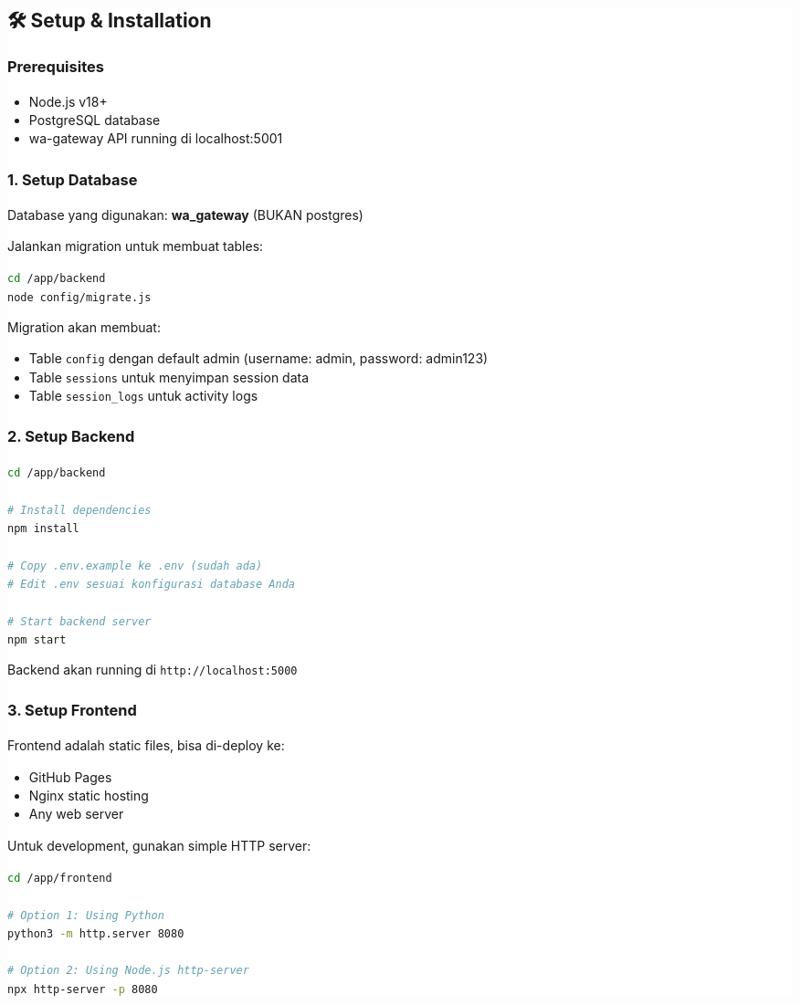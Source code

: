 ## 🛠 Setup & Installation

### Prerequisites
- Node.js v18+
- PostgreSQL database
- wa-gateway API running di localhost:5001

### 1. Setup Database

Database yang digunakan: **wa_gateway** (BUKAN postgres)

Jalankan migration untuk membuat tables:

```bash
cd /app/backend
node config/migrate.js
```

Migration akan membuat:
- Table `config` dengan default admin (username: admin, password: admin123)
- Table `sessions` untuk menyimpan session data
- Table `session_logs` untuk activity logs

### 2. Setup Backend

```bash
cd /app/backend

# Install dependencies
npm install

# Copy .env.example ke .env (sudah ada)
# Edit .env sesuai konfigurasi database Anda

# Start backend server
npm start
```

Backend akan running di `http://localhost:5000`

### 3. Setup Frontend

Frontend adalah static files, bisa di-deploy ke:
- GitHub Pages
- Nginx static hosting
- Any web server

Untuk development, gunakan simple HTTP server:

```bash
cd /app/frontend

# Option 1: Using Python
python3 -m http.server 8080

# Option 2: Using Node.js http-server
npx http-server -p 8080
```
